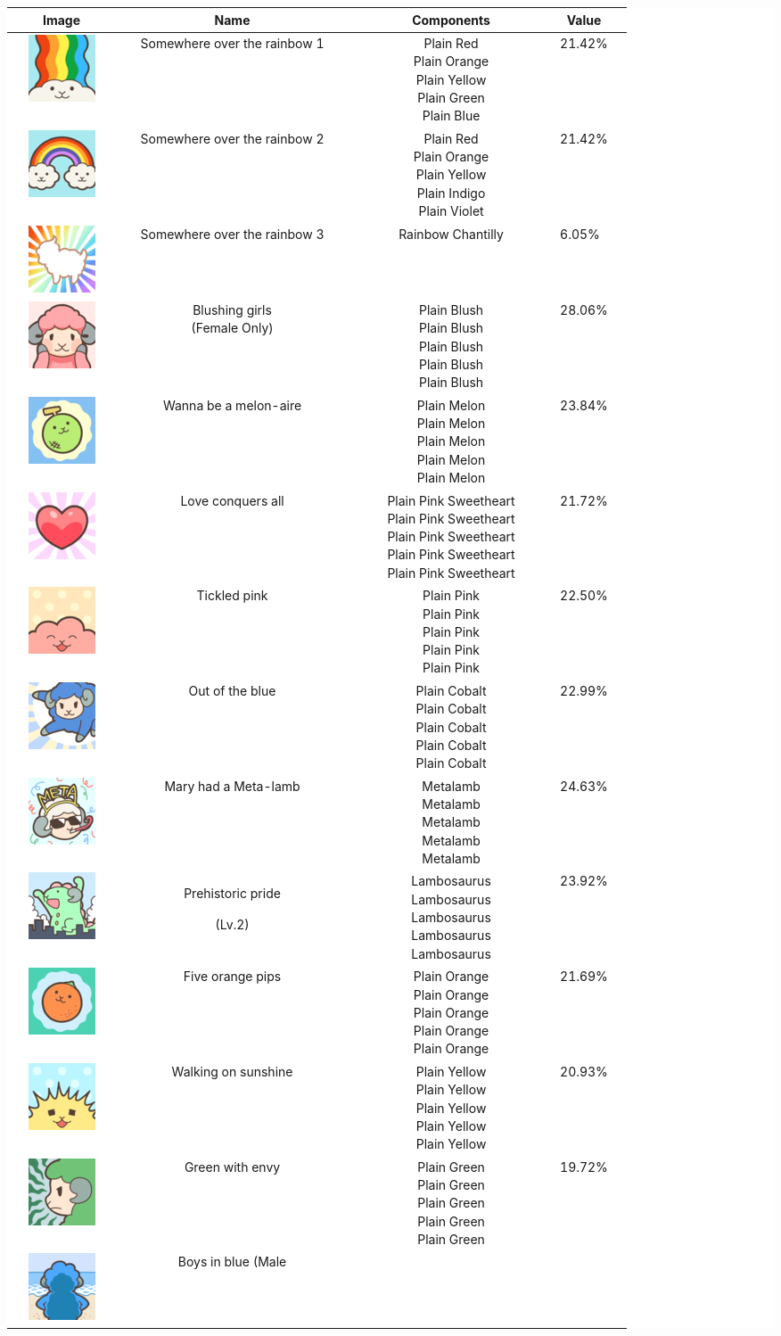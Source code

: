 <table><thead><tr><th width="108" align="center">Image</th><th width="247.06060606060606" align="center">Name</th><th width="216" align="center">Components</th><th>Value</th><th data-hidden></th></tr></thead><tbody><tr><td align="center"><img src="../../.gitbook/assets/(38) somewhere over the rainbow (1).png" alt=""></td><td align="center">Somewhere over the rainbow 1</td><td align="center">Plain Red<br>Plain Orange<br>Plain Yellow<br>Plain Green<br>Plain Blue</td><td>21.42%</td><td></td></tr><tr><td align="center"><img src="../../.gitbook/assets/(39) somewhere over the rainbow.png" alt=""></td><td align="center">Somewhere over the rainbow 2</td><td align="center">Plain Red<br>Plain Orange<br>Plain Yellow<br>Plain Indigo<br>Plain Violet</td><td>21.42%</td><td></td></tr><tr><td align="center"><img src="../../.gitbook/assets/(40) somewhere over the rainbow.png" alt=""></td><td align="center">Somewhere over the rainbow 3</td><td align="center">Rainbow Chantilly</td><td>6.05%</td><td></td></tr><tr><td align="center"><img src="../../.gitbook/assets/(41) blushing girls.png" alt=""></td><td align="center">Blushing girls <br>(Female Only)</td><td align="center">Plain Blush<br>Plain Blush<br>Plain Blush<br>Plain Blush<br>Plain Blush</td><td>28.06%</td><td></td></tr><tr><td align="center"><img src="../../.gitbook/assets/(42) wanna be a melon-aire (1).png" alt=""></td><td align="center">Wanna be a melon-aire</td><td align="center">Plain Melon<br>Plain Melon<br>Plain Melon<br>Plain Melon<br>Plain Melon</td><td>23.84%</td><td></td></tr><tr><td align="center"><img src="../../.gitbook/assets/(43) love conquers all.png" alt=""></td><td align="center">Love conquers all</td><td align="center">Plain Pink Sweetheart<br>Plain Pink Sweetheart<br>Plain Pink Sweetheart<br>Plain Pink Sweetheart<br>Plain Pink Sweetheart</td><td>21.72%</td><td></td></tr><tr><td align="center"><img src="../../.gitbook/assets/(44) tickled pink (1).png" alt=""></td><td align="center">Tickled pink</td><td align="center">Plain Pink<br>Plain Pink<br>Plain Pink<br>Plain Pink<br>Plain Pink</td><td>22.50%</td><td></td></tr><tr><td align="center"><img src="../../.gitbook/assets/(45) out of the blue.png" alt=""></td><td align="center">Out of the blue</td><td align="center">Plain Cobalt<br>Plain Cobalt<br>Plain Cobalt<br>Plain Cobalt<br>Plain Cobalt</td><td>22.99%</td><td></td></tr><tr><td align="center"><img src="../../.gitbook/assets/(46) mary had a meta-lamb.png" alt=""></td><td align="center">Mary had a Meta-lamb</td><td align="center">Metalamb<br>Metalamb<br>Metalamb<br>Metalamb<br>Metalamb</td><td>24.63%</td><td></td></tr><tr><td align="center"><img src="../../.gitbook/assets/(47) prehistoric pirde.png" alt=""></td><td align="center"><p>Prehistoric pride</p><p>(Lv.2)</p></td><td align="center">Lambosaurus<br>Lambosaurus<br>Lambosaurus<br>Lambosaurus<br>Lambosaurus</td><td>23.92%</td><td></td></tr><tr><td align="center"><img src="../../.gitbook/assets/(48) five orange pips.png" alt=""></td><td align="center">Five orange pips</td><td align="center">Plain Orange<br>Plain Orange<br>Plain Orange<br>Plain Orange<br>Plain Orange</td><td>21.69%</td><td></td></tr><tr><td align="center"><img src="../../.gitbook/assets/(49) walking on sunshine (1).png" alt=""></td><td align="center">Walking on sunshine</td><td align="center">Plain Yellow<br>Plain Yellow<br>Plain Yellow<br>Plain Yellow<br>Plain Yellow</td><td>20.93%</td><td></td></tr><tr><td align="center"><img src="../../.gitbook/assets/(50) green with envy.png" alt=""></td><td align="center">Green with envy</td><td align="center">Plain Green<br>Plain Green<br>Plain Green<br>Plain Green<br>Plain Green</td><td>19.72%</td><td></td></tr><tr><td align="center"><img src="../../.gitbook/assets/(51) boys in blue.png" alt=""></td><td align="center">Boys in blue (Male